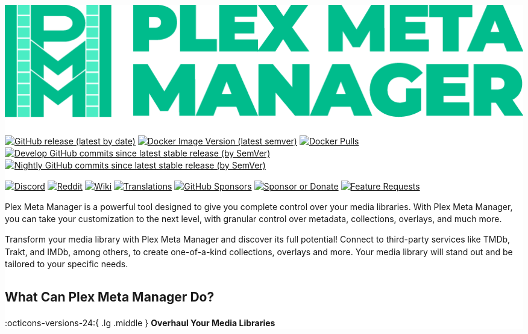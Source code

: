 
# ![Logo](assets/logo-full.webp)

[![GitHub release (latest by date)](https://img.shields.io/github/v/release/meisnate12/Plex-Meta-Manager?style=plastic)](https://github.com/meisnate12/Plex-Meta-Manager/releases)
[![Docker Image Version (latest semver)](https://img.shields.io/docker/v/meisnate12/plex-meta-manager?label=docker&sort=semver&style=plastic)](https://hub.docker.com/r/meisnate12/plex-meta-manager)
[![Docker Pulls](https://img.shields.io/docker/pulls/meisnate12/plex-meta-manager?style=plastic)](https://hub.docker.com/r/meisnate12/plex-meta-manager)
[![Develop GitHub commits since latest stable release (by SemVer)](https://img.shields.io/github/commits-since/meisnate12/plex-meta-manager/latest/develop?label=Commits%20in%20Develop&style=plastic)](https://github.com/meisnate12/Plex-Meta-Manager/tree/develop)
[![Nightly GitHub commits since latest stable release (by SemVer)](https://img.shields.io/github/commits-since/meisnate12/plex-meta-manager/latest/nightly?label=Commits%20in%20Nightly&style=plastic)](https://github.com/meisnate12/Plex-Meta-Manager/tree/nightly)

[![Discord](https://img.shields.io/discord/822460010649878528?color=%2300bc8c&label=Discord&style=plastic)](https://discord.gg/NfH6mGFuAB)
[![Reddit](https://img.shields.io/reddit/subreddit-subscribers/PlexMetaManager?color=%2300bc8c&label=r%2FPlexMetaManager&style=plastic)](https://www.reddit.com/r/PlexMetaManager/)
[![Wiki](https://img.shields.io/readthedocs/plex-meta-manager?color=%2300bc8c&style=plastic)](https://metamanager.wiki)
[![Translations](https://img.shields.io/weblate/progress/plex-meta-manager?color=00bc8c&server=https%3A%2F%2Ftranslations.metamanager.wiki&style=plastic)](https://translations.metamanager.wiki/projects/plex-meta-manager/#languages)
[![GitHub Sponsors](https://img.shields.io/github/sponsors/meisnate12?color=%238a2be2&style=plastic)](https://github.com/sponsors/meisnate12)
[![Sponsor or Donate](https://img.shields.io/badge/-Sponsor%2FDonate-blueviolet?style=plastic)](https://github.com/sponsors/meisnate12)
[![Feature Requests](https://img.shields.io/badge/Feature%20Requests-blueviolet?style=plastic)](https://features.metamanager.wiki/)

Plex Meta Manager is a powerful tool designed to give you complete control over your media libraries. With Plex Meta Manager, you can take your customization to the next level, with granular control over metadata, collections, overlays, and much more.

Transform your media library with Plex Meta Manager and discover its full potential! Connect to third-party services like TMDb, Trakt, and IMDb, among others, to create one-of-a-kind collections, overlays and more. Your media library will stand out and be tailored to your specific needs.

## What Can Plex Meta Manager Do?

:octicons-versions-24:{ .lg .middle } __Overhaul Your Media Libraries__
